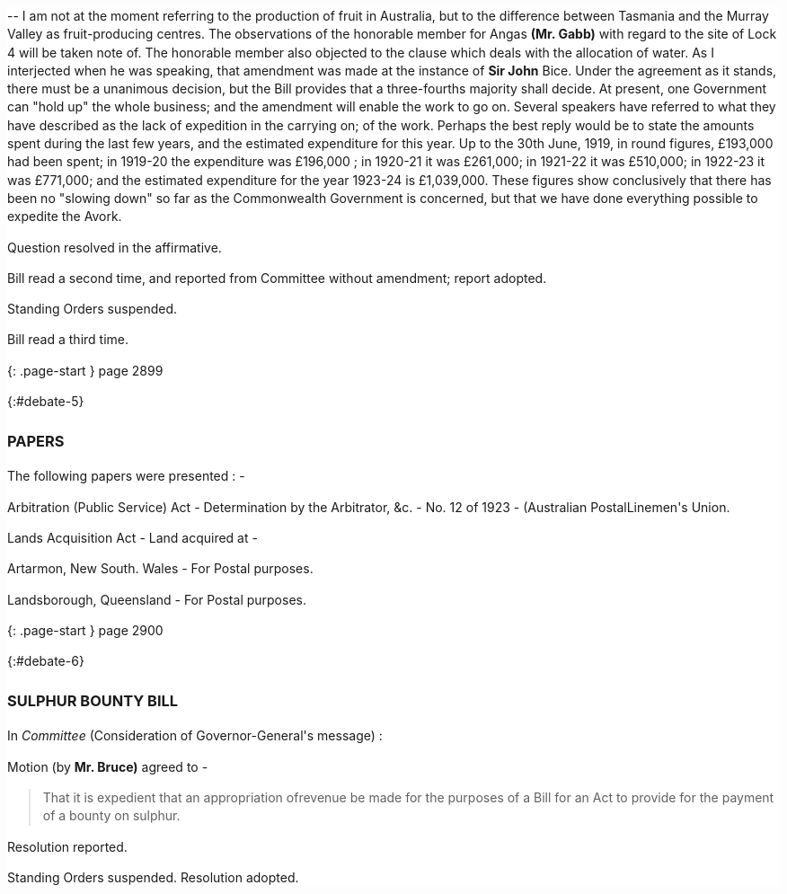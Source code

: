 -- I am not at the moment referring to the production of fruit in Australia, but to the difference between Tasmania and the Murray Valley as fruit-producing centres. The observations of the honorable member for Angas  **(Mr. Gabb)**  with regard to the site of Lock 4 will be taken note of. The honorable member also objected to the clause which deals with the allocation of water. As I interjected when he was speaking, that amendment was made at the instance of  **Sir John**  Bice. Under the agreement as it stands, there must be a unanimous decision, but the Bill provides that a three-fourths majority shall decide. At present, one Government can "hold up" the whole business; and the amendment will enable the work to go on. Several speakers have referred to what they have described as the lack of expedition in the carrying on; of the work. Perhaps the best reply would be to state the amounts spent during the last few years, and the estimated expenditure for this year. Up to the 30th June, 1919, in round figures, £193,000 had been spent; in 1919-20 the expenditure was £196,000 ; in 1920-21 it was £261,000; in 1921-22 it was £510,000; in 1922-23 it was £771,000; and the estimated expenditure for the year 1923-24 is £1,039,000. These figures show conclusively that there has been no "slowing down" so far as the Commonwealth Government is concerned, but that we have done everything possible to expedite the  Avork. 

Question resolved in the affirmative. 

Bill read a second time, and reported from Committee without amendment; report adopted. 

Standing Orders suspended. 

Bill read a third time. 

{: .page-start }
page 2899

{:#debate-5}
### PAPERS

The following papers were presented :  - 

Arbitration (Public Service) Act - Determination by the Arbitrator, &amp;c. - No. 12 of 1923 - (Australian PostalLinemen's Union. 

Lands Acquisition Act - Land acquired at - 

Artarmon, New South. Wales - For Postal purposes. 

Landsborough, Queensland - For Postal purposes. 

{: .page-start }
page 2900

{:#debate-6}
### SULPHUR BOUNTY BILL

In  *Committee*  (Consideration of Governor-General's message) : 

Motion (by  **Mr. Bruce)**  agreed to - 

  >That it  is  expedient that an appropriation ofrevenue be made for the purposes of  a  Bill for  an  Act  to  provide for the payment of  a  bounty on sulphur. 

Resolution reported. 

Standing Orders suspended. Resolution adopted. 
